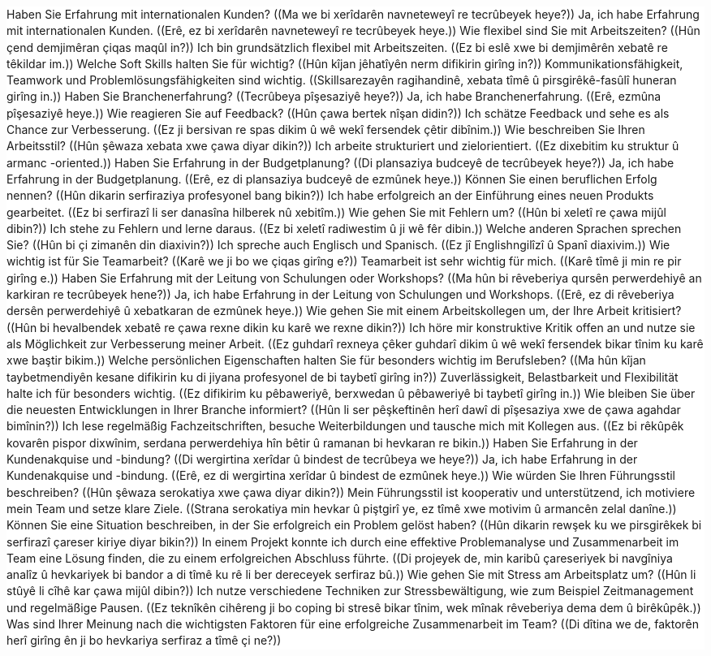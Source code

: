 Haben Sie Erfahrung mit internationalen Kunden? ((Ma we bi xerîdarên navneteweyî re tecrûbeyek heye?))
Ja, ich habe Erfahrung mit internationalen Kunden. ((Erê, ez bi xerîdarên navneteweyî re tecrûbeyek heye.))
Wie flexibel sind Sie mit Arbeitszeiten? ((Hûn çend demjimêran çiqas maqûl in?))
Ich bin grundsätzlich flexibel mit Arbeitszeiten. ((Ez bi eslê xwe bi demjimêrên xebatê re têkildar im.))
Welche Soft Skills halten Sie für wichtig? ((Hûn kîjan jêhatîyên nerm difikirin girîng in?))
Kommunikationsfähigkeit, Teamwork und Problemlösungsfähigkeiten sind wichtig. ((Skillsarezayên ragihandinê, xebata tîmê û pirsgirêkê-fasûlî huneran girîng in.))
Haben Sie Branchenerfahrung? ((Tecrûbeya pîşesaziyê heye?))
Ja, ich habe Branchenerfahrung. ((Erê, ezmûna pîşesaziyê heye.))
Wie reagieren Sie auf Feedback? ((Hûn çawa bertek nîşan didin?))
Ich schätze Feedback und sehe es als Chance zur Verbesserung. ((Ez ji bersivan re spas dikim û wê wekî fersendek çêtir dibînim.))
Wie beschreiben Sie Ihren Arbeitsstil? ((Hûn şêwaza xebata xwe çawa diyar dikin?))
Ich arbeite strukturiert und zielorientiert. ((Ez dixebitim ku struktur û armanc -oriented.))
Haben Sie Erfahrung in der Budgetplanung? ((Di plansaziya budceyê de tecrûbeyek heye?))
Ja, ich habe Erfahrung in der Budgetplanung. ((Erê, ez di plansaziya budceyê de ezmûnek heye.))
Können Sie einen beruflichen Erfolg nennen? ((Hûn dikarin serfiraziya profesyonel bang bikin?))
Ich habe erfolgreich an der Einführung eines neuen Produkts gearbeitet. ((Ez bi serfirazî li ser danasîna hilberek nû xebitîm.))
Wie gehen Sie mit Fehlern um? ((Hûn bi xeletî re çawa mijûl dibin?))
Ich stehe zu Fehlern und lerne daraus. ((Ez bi xeletî radiwestim û ji wê fêr dibin.))
Welche anderen Sprachen sprechen Sie? ((Hûn bi çi zimanên din diaxivin?))
Ich spreche auch Englisch und Spanisch. ((Ez jî Englishngilîzî û Spanî diaxivim.))
Wie wichtig ist für Sie Teamarbeit? ((Karê we ji bo we çiqas girîng e?))
Teamarbeit ist sehr wichtig für mich. ((Karê tîmê ji min re pir girîng e.))
Haben Sie Erfahrung mit der Leitung von Schulungen oder Workshops? ((Ma hûn bi rêveberiya qursên perwerdehiyê an karkiran re tecrûbeyek hene?))
Ja, ich habe Erfahrung in der Leitung von Schulungen und Workshops. ((Erê, ez di rêveberiya dersên perwerdehiyê û xebatkaran de ezmûnek heye.))
Wie gehen Sie mit einem Arbeitskollegen um, der Ihre Arbeit kritisiert? ((Hûn bi hevalbendek xebatê re çawa rexne dikin ku karê we rexne dikin?))
Ich höre mir konstruktive Kritik offen an und nutze sie als Möglichkeit zur Verbesserung meiner Arbeit. ((Ez guhdarî rexneya çêker guhdarî dikim û wê wekî fersendek bikar tînim ku karê xwe baştir bikim.))
Welche persönlichen Eigenschaften halten Sie für besonders wichtig im Berufsleben? ((Ma hûn kîjan taybetmendiyên kesane difikirin ku di jiyana profesyonel de bi taybetî girîng in?))
Zuverlässigkeit, Belastbarkeit und Flexibilität halte ich für besonders wichtig. ((Ez difikirim ku pêbaweriyê, berxwedan û pêbaweriyê bi taybetî girîng in.))
Wie bleiben Sie über die neuesten Entwicklungen in Ihrer Branche informiert? ((Hûn li ser pêşkeftinên herî dawî di pîşesaziya xwe de çawa agahdar bimînin?))
Ich lese regelmäßig Fachzeitschriften, besuche Weiterbildungen und tausche mich mit Kollegen aus. ((Ez bi rêkûpêk kovarên pispor dixwînim, serdana perwerdehiya hîn bêtir û ramanan bi hevkaran re bikin.))
Haben Sie Erfahrung in der Kundenakquise und -bindung? ((Di wergirtina xerîdar û bindest de tecrûbeya we heye?))
Ja, ich habe Erfahrung in der Kundenakquise und -bindung. ((Erê, ez di wergirtina xerîdar û bindest de ezmûnek heye.))
Wie würden Sie Ihren Führungsstil beschreiben? ((Hûn şêwaza serokatiya xwe çawa diyar dikin?))
Mein Führungsstil ist kooperativ und unterstützend, ich motiviere mein Team und setze klare Ziele. ((Strana serokatiya min hevkar û piştgirî ye, ez tîmê xwe motivim û armancên zelal danîne.))
Können Sie eine Situation beschreiben, in der Sie erfolgreich ein Problem gelöst haben? ((Hûn dikarin rewşek ku we pirsgirêkek bi serfirazî çareser kiriye diyar bikin?))
In einem Projekt konnte ich durch eine effektive Problemanalyse und Zusammenarbeit im Team eine Lösung finden, die zu einem erfolgreichen Abschluss führte. ((Di projeyek de, min karibû çareseriyek bi navgîniya analîz û hevkariyek bi bandor a di tîmê ku rê li ber dereceyek serfiraz bû.))
Wie gehen Sie mit Stress am Arbeitsplatz um? ((Hûn li stûyê li cîhê kar çawa mijûl dibin?))
Ich nutze verschiedene Techniken zur Stressbewältigung, wie zum Beispiel Zeitmanagement und regelmäßige Pausen. ((Ez teknîkên cihêreng ji bo coping bi stresê bikar tînim, wek mînak rêveberiya dema dem û birêkûpêk.))
Was sind Ihrer Meinung nach die wichtigsten Faktoren für eine erfolgreiche Zusammenarbeit im Team? ((Di dîtina we de, faktorên herî girîng ên ji bo hevkariya serfiraz a tîmê çi ne?))